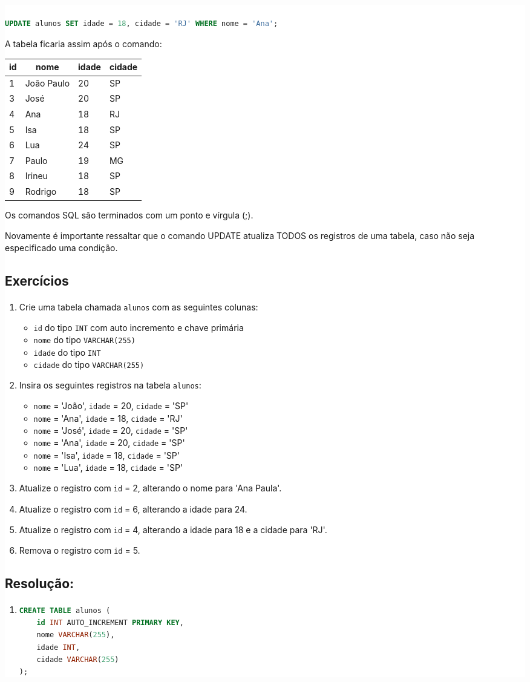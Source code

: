 ```sql

UPDATE alunos SET idade = 18, cidade = 'RJ' WHERE nome = 'Ana';
```

A tabela ficaria assim após o comando:

| id | nome       | idade | cidade |
|----|------------|-------|--------|
| 1  | João Paulo | 20    | SP     |
| 3  | José       | 20    | SP     |
| 4  | Ana        | 18    | RJ     |
| 5  | Isa        | 18    | SP     |
| 6  | Lua        | 24    | SP     |
| 7  | Paulo      | 19    | MG     |
| 8  | Irineu     | 18    | SP     |
| 9  | Rodrigo    | 18    | SP     |

Os comandos SQL são terminados com um ponto e vírgula (;).

Novamente é importante ressaltar que o comando UPDATE atualiza TODOS os registros de uma tabela, caso não seja especificado uma condição.

## Exercícios

1.  Crie uma tabela chamada `alunos` com as seguintes colunas:
    -   `id` do tipo `INT` com auto incremento e chave primária
    -   `nome` do tipo `VARCHAR(255)`
    -   `idade` do tipo `INT`
    -   `cidade` do tipo `VARCHAR(255)`

2.  Insira os seguintes registros na tabela `alunos`:
    -   `nome` = 'João', `idade` = 20, `cidade` = 'SP'
    -   `nome` = 'Ana', `idade` = 18, `cidade` = 'RJ'
    -   `nome` = 'José', `idade` = 20, `cidade` = 'SP'
    -   `nome` = 'Ana', `idade` = 20, `cidade` = 'SP'
    -   `nome` = 'Isa', `idade` = 18, `cidade` = 'SP'
    -   `nome` = 'Lua', `idade` = 18, `cidade` = 'SP'

3.  Atualize o registro com `id` = 2, alterando o nome para 'Ana Paula'.

4.  Atualize o registro com `id` = 6, alterando a idade para 24.

5.  Atualize o registro com `id` = 4, alterando a idade para 18 e a cidade para 'RJ'.

6.  Remova o registro com `id` = 5.

## Resolução:

1.  ```sql
    CREATE TABLE alunos (
        id INT AUTO_INCREMENT PRIMARY KEY,
        nome VARCHAR(255),
        idade INT,
        cidade VARCHAR(255)
    );
    ```
